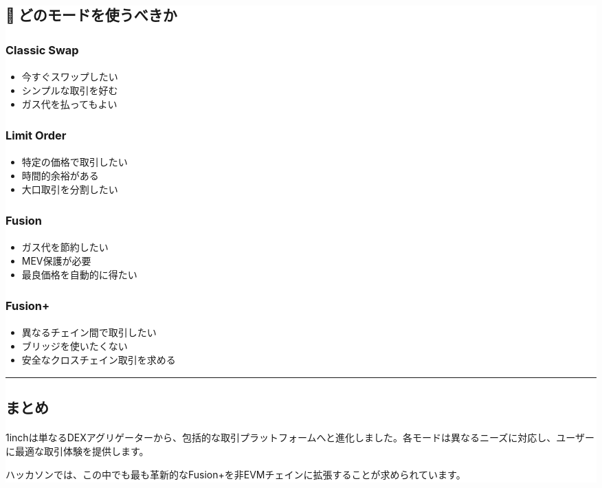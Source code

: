 
## 🎯 どのモードを使うべきか

### Classic Swap

- 今すぐスワップしたい
- シンプルな取引を好む
- ガス代を払ってもよい

### Limit Order

- 特定の価格で取引したい
- 時間的余裕がある
- 大口取引を分割したい

### Fusion

- ガス代を節約したい
- MEV保護が必要
- 最良価格を自動的に得たい

### Fusion+

- 異なるチェイン間で取引したい
- ブリッジを使いたくない
- 安全なクロスチェイン取引を求める

---

## まとめ

1inchは単なるDEXアグリゲーターから、包括的な取引プラットフォームへと進化しました。各モードは異なるニーズに対応し、ユーザーに最適な取引体験を提供します。

ハッカソンでは、この中でも最も革新的なFusion+を非EVMチェインに拡張することが求められています。
